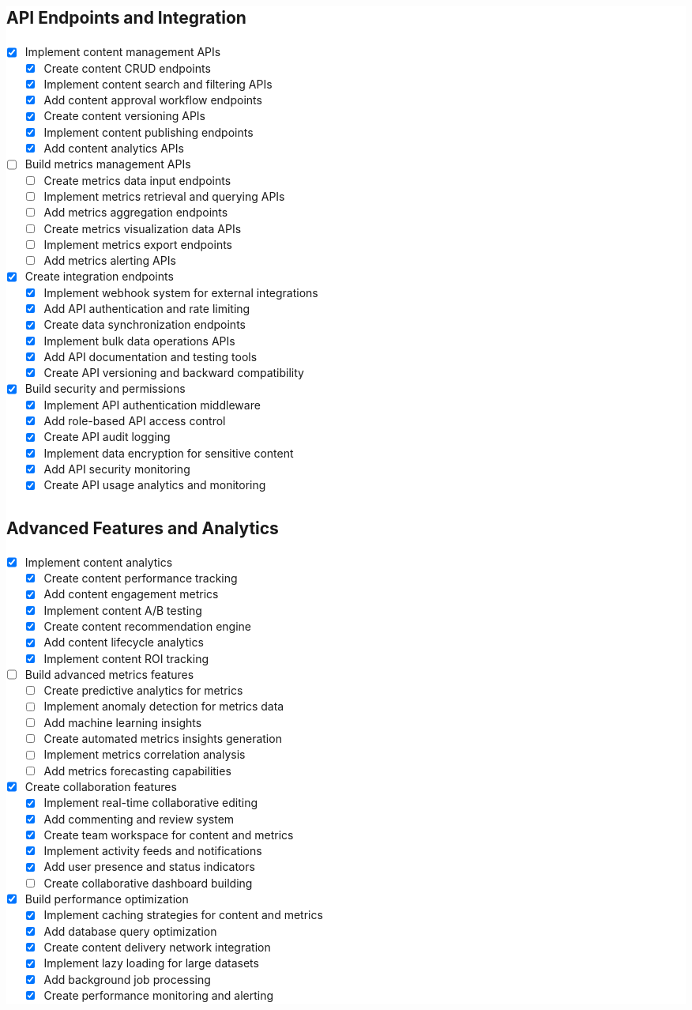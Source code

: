 ## API Endpoints and Integration

- [x] Implement content management APIs
  - [x] Create content CRUD endpoints
  - [x] Implement content search and filtering APIs
  - [x] Add content approval workflow endpoints
  - [x] Create content versioning APIs
  - [x] Implement content publishing endpoints
  - [x] Add content analytics APIs
- [ ] Build metrics management APIs
  - [ ] Create metrics data input endpoints
  - [ ] Implement metrics retrieval and querying APIs
  - [ ] Add metrics aggregation endpoints
  - [ ] Create metrics visualization data APIs
  - [ ] Implement metrics export endpoints
  - [ ] Add metrics alerting APIs
- [x] Create integration endpoints
  - [x] Implement webhook system for external integrations
  - [x] Add API authentication and rate limiting
  - [x] Create data synchronization endpoints
  - [x] Implement bulk data operations APIs
  - [x] Add API documentation and testing tools
  - [x] Create API versioning and backward compatibility
- [x] Build security and permissions
  - [x] Implement API authentication middleware
  - [x] Add role-based API access control
  - [x] Create API audit logging
  - [x] Implement data encryption for sensitive content
  - [x] Add API security monitoring
  - [x] Create API usage analytics and monitoring

## Advanced Features and Analytics

- [x] Implement content analytics
  - [x] Create content performance tracking
  - [x] Add content engagement metrics
  - [x] Implement content A/B testing
  - [x] Create content recommendation engine
  - [x] Add content lifecycle analytics
  - [x] Implement content ROI tracking
- [ ] Build advanced metrics features
  - [ ] Create predictive analytics for metrics
  - [ ] Implement anomaly detection for metrics data
  - [ ] Add machine learning insights
  - [ ] Create automated metrics insights generation
  - [ ] Implement metrics correlation analysis
  - [ ] Add metrics forecasting capabilities
- [x] Create collaboration features
  - [x] Implement real-time collaborative editing
  - [x] Add commenting and review system
  - [x] Create team workspace for content and metrics
  - [x] Implement activity feeds and notifications
  - [x] Add user presence and status indicators
  - [ ] Create collaborative dashboard building
- [x] Build performance optimization
  - [x] Implement caching strategies for content and metrics
  - [x] Add database query optimization
  - [x] Create content delivery network integration
  - [x] Implement lazy loading for large datasets
  - [x] Add background job processing
  - [x] Create performance monitoring and alerting
